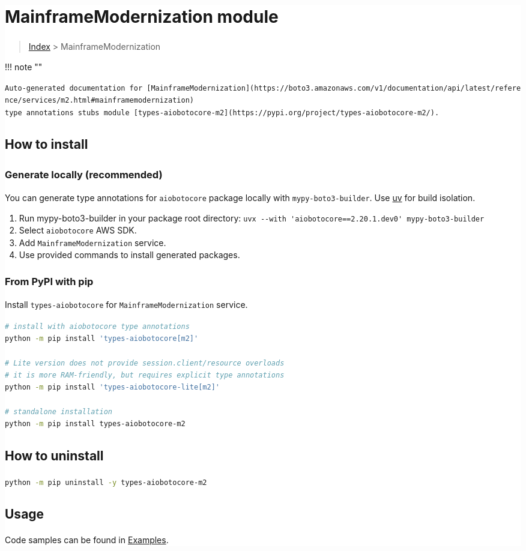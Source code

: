 # MainframeModernization module

> [Index](../README.md) > MainframeModernization


!!! note ""

    Auto-generated documentation for [MainframeModernization](https://boto3.amazonaws.com/v1/documentation/api/latest/reference/services/m2.html#mainframemodernization)
    type annotations stubs module [types-aiobotocore-m2](https://pypi.org/project/types-aiobotocore-m2/).

## How to install

### Generate locally (recommended)

You can generate type annotations for `aiobotocore` package locally with `mypy-boto3-builder`.
Use [uv](https://docs.astral.sh/uv/getting-started/installation/) for build isolation.

1. Run mypy-boto3-builder in your package root directory: `uvx --with 'aiobotocore==2.20.1.dev0' mypy-boto3-builder`
1. Select `aiobotocore` AWS SDK.
1. Add `MainframeModernization` service.
1. Use provided commands to install generated packages.



### From PyPI with pip

Install `types-aiobotocore` for `MainframeModernization` service.

```bash
# install with aiobotocore type annotations
python -m pip install 'types-aiobotocore[m2]'

# Lite version does not provide session.client/resource overloads
# it is more RAM-friendly, but requires explicit type annotations
python -m pip install 'types-aiobotocore-lite[m2]'

# standalone installation
python -m pip install types-aiobotocore-m2
```



## How to uninstall

```bash
python -m pip uninstall -y types-aiobotocore-m2
```

## Usage

Code samples can be found in [Examples](./usage.md).
